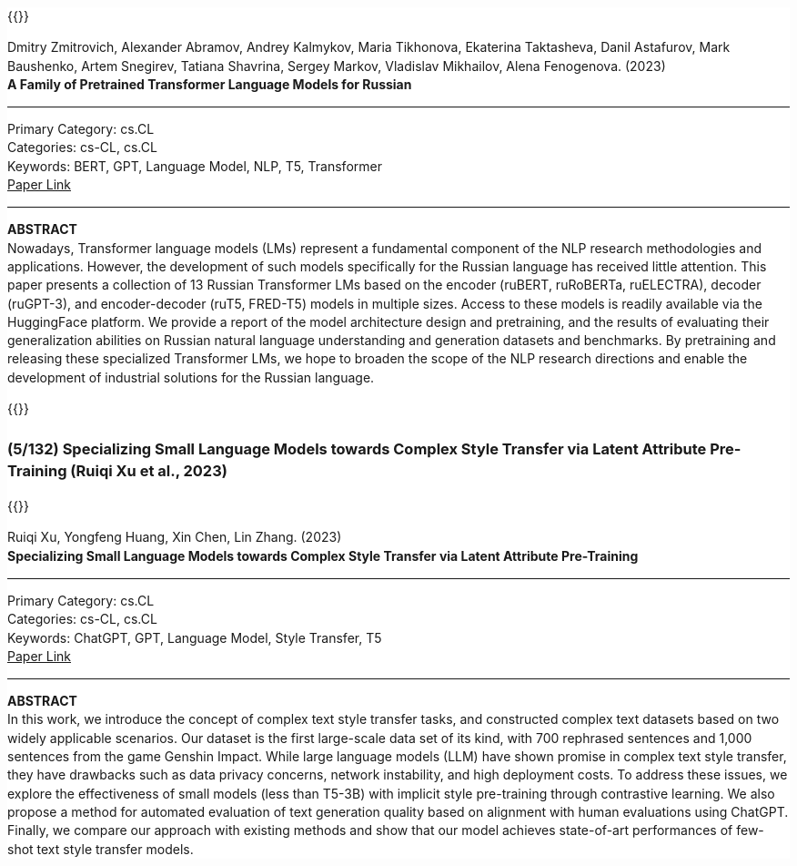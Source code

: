 {{<citation>}}

Dmitry Zmitrovich, Alexander Abramov, Andrey Kalmykov, Maria Tikhonova, Ekaterina Taktasheva, Danil Astafurov, Mark Baushenko, Artem Snegirev, Tatiana Shavrina, Sergey Markov, Vladislav Mikhailov, Alena Fenogenova. (2023)  
**A Family of Pretrained Transformer Language Models for Russian**  

---
Primary Category: cs.CL  
Categories: cs-CL, cs.CL  
Keywords: BERT, GPT, Language Model, NLP, T5, Transformer  
[Paper Link](http://arxiv.org/abs/2309.10931v1)  

---


**ABSTRACT**  
Nowadays, Transformer language models (LMs) represent a fundamental component of the NLP research methodologies and applications. However, the development of such models specifically for the Russian language has received little attention. This paper presents a collection of 13 Russian Transformer LMs based on the encoder (ruBERT, ruRoBERTa, ruELECTRA), decoder (ruGPT-3), and encoder-decoder (ruT5, FRED-T5) models in multiple sizes. Access to these models is readily available via the HuggingFace platform. We provide a report of the model architecture design and pretraining, and the results of evaluating their generalization abilities on Russian natural language understanding and generation datasets and benchmarks. By pretraining and releasing these specialized Transformer LMs, we hope to broaden the scope of the NLP research directions and enable the development of industrial solutions for the Russian language.

{{</citation>}}


### (5/132) Specializing Small Language Models towards Complex Style Transfer via Latent Attribute Pre-Training (Ruiqi Xu et al., 2023)

{{<citation>}}

Ruiqi Xu, Yongfeng Huang, Xin Chen, Lin Zhang. (2023)  
**Specializing Small Language Models towards Complex Style Transfer via Latent Attribute Pre-Training**  

---
Primary Category: cs.CL  
Categories: cs-CL, cs.CL  
Keywords: ChatGPT, GPT, Language Model, Style Transfer, T5  
[Paper Link](http://arxiv.org/abs/2309.10929v1)  

---


**ABSTRACT**  
In this work, we introduce the concept of complex text style transfer tasks, and constructed complex text datasets based on two widely applicable scenarios. Our dataset is the first large-scale data set of its kind, with 700 rephrased sentences and 1,000 sentences from the game Genshin Impact. While large language models (LLM) have shown promise in complex text style transfer, they have drawbacks such as data privacy concerns, network instability, and high deployment costs. To address these issues, we explore the effectiveness of small models (less than T5-3B) with implicit style pre-training through contrastive learning. We also propose a method for automated evaluation of text generation quality based on alignment with human evaluations using ChatGPT. Finally, we compare our approach with existing methods and show that our model achieves state-of-art performances of few-shot text style transfer models.
